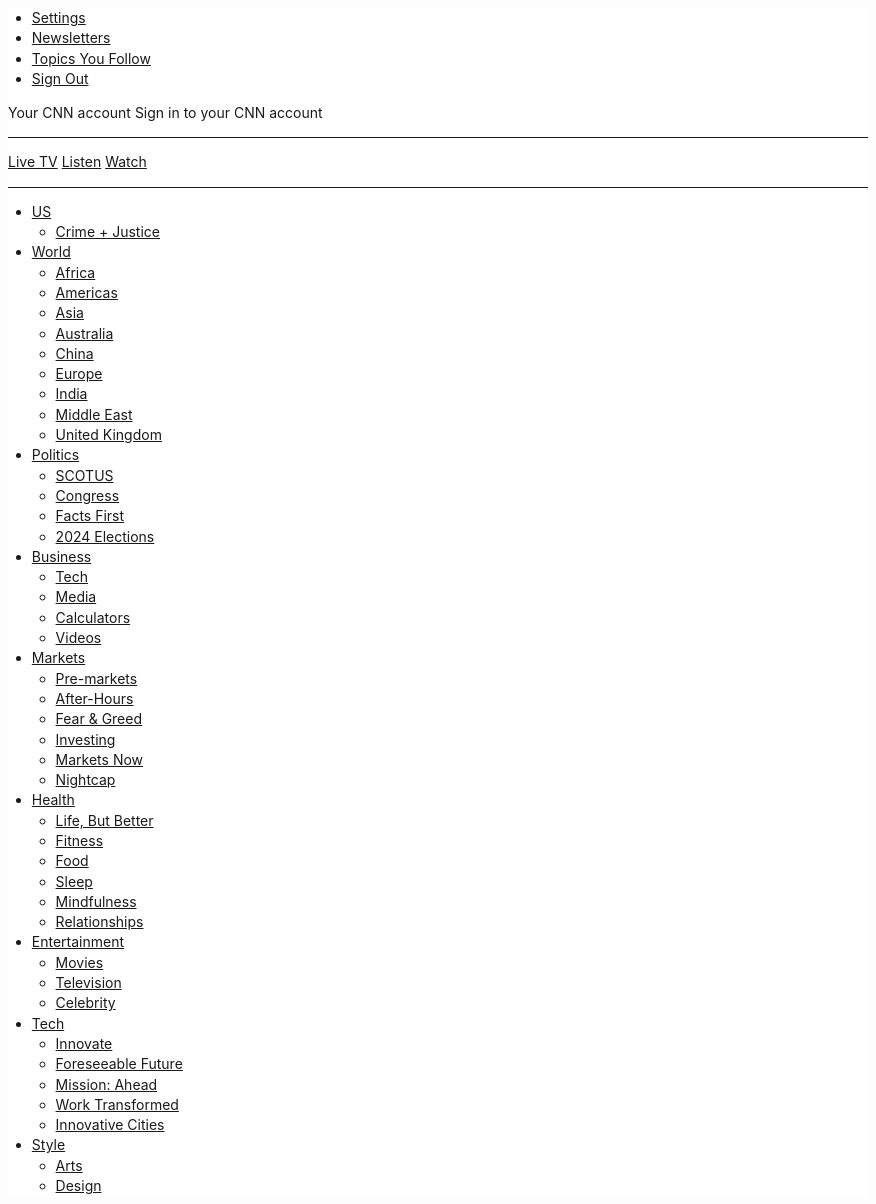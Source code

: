 *   [Settings](https://www.cnn.com/account/settings)
*   [Newsletters](https://www.cnn.com/newsletters)
*   [Topics You Follow](https://www.cnn.com/follow?iid=fw_var-nav)
*   [Sign Out](https://www.cnn.com/2025/02/17/business/argentine-president-milei-cryptocurrency-fraud/index.html?iid=cnn_buildContentRecirc_end_recirc#)

Your CNN account Sign in to your CNN account

[](https://www.cnn.com/account/log-in)

* * *

[Live TV](https://www.cnn.com/live-tv) [Listen](https://www.cnn.com/audio) [Watch](https://www.cnn.com/video)

* * *

*   [US](https://www.cnn.com/us)
    *   [Crime + Justice](https://www.cnn.com/us/crime-and-justice)
*   [World](https://www.cnn.com/world)
    *   [Africa](https://www.cnn.com/world/africa)
    *   [Americas](https://www.cnn.com/world/americas)
    *   [Asia](https://www.cnn.com/world/asia)
    *   [Australia](https://www.cnn.com/world/australia)
    *   [China](https://www.cnn.com/world/china)
    *   [Europe](https://www.cnn.com/world/europe)
    *   [India](https://www.cnn.com/world/india)
    *   [Middle East](https://www.cnn.com/world/middle-east)
    *   [United Kingdom](https://www.cnn.com/world/united-kingdom)
*   [Politics](https://www.cnn.com/politics)
    *   [SCOTUS](https://www.cnn.com/politics/supreme-court)
    *   [Congress](https://www.cnn.com/politics/congress)
    *   [Facts First](https://www.cnn.com/politics/fact-check)
    *   [2024 Elections](https://www.cnn.com/election/2024)
*   [Business](https://www.cnn.com/business)
    *   [Tech](https://www.cnn.com/business/tech)
    *   [Media](https://www.cnn.com/business/media)
    *   [Calculators](https://www.cnn.com/business/financial-calculators)
    *   [Videos](https://www.cnn.com/business/videos)
*   [Markets](https://www.cnn.com/markets)
    *   [Pre-markets](https://www.cnn.com/markets/premarkets)
    *   [After-Hours](https://www.cnn.com/markets/after-hours)
    *   [Fear & Greed](https://www.cnn.com/markets/fear-and-greed)
    *   [Investing](https://www.cnn.com/business/investing)
    *   [Markets Now](https://www.cnn.com/business/markets-now)
    *   [Nightcap](https://www.cnn.com/business/markets/nightcap)
*   [Health](https://www.cnn.com/health)
    *   [Life, But Better](https://www.cnn.com/interactive/life-but-better/)
    *   [Fitness](https://www.cnn.com/health/life-but-better/fitness)
    *   [Food](https://www.cnn.com/health/life-but-better/food)
    *   [Sleep](https://www.cnn.com/health/life-but-better/sleep)
    *   [Mindfulness](https://www.cnn.com/health/life-but-better/mindfulness)
    *   [Relationships](https://www.cnn.com/health/life-but-better/relationships)
*   [Entertainment](https://www.cnn.com/entertainment)
    *   [Movies](https://www.cnn.com/entertainment/movies)
    *   [Television](https://www.cnn.com/entertainment/tv-shows)
    *   [Celebrity](https://www.cnn.com/entertainment/celebrities)
*   [Tech](https://www.cnn.com/business/tech)
    *   [Innovate](https://www.cnn.com/business/tech/innovate)
    *   [Foreseeable Future](https://www.cnn.com/business/tech/foreseeable-future)
    *   [Mission: Ahead](https://www.cnn.com/business/tech/mission-ahead)
    *   [Work Transformed](https://www.cnn.com/business/work-transformed)
    *   [Innovative Cities](https://www.cnn.com/business/tech/innovative-cities)
*   [Style](https://www.cnn.com/style)
    *   [Arts](https://www.cnn.com/style/arts)
    *   [Design](https://www.cnn.com/style/design)